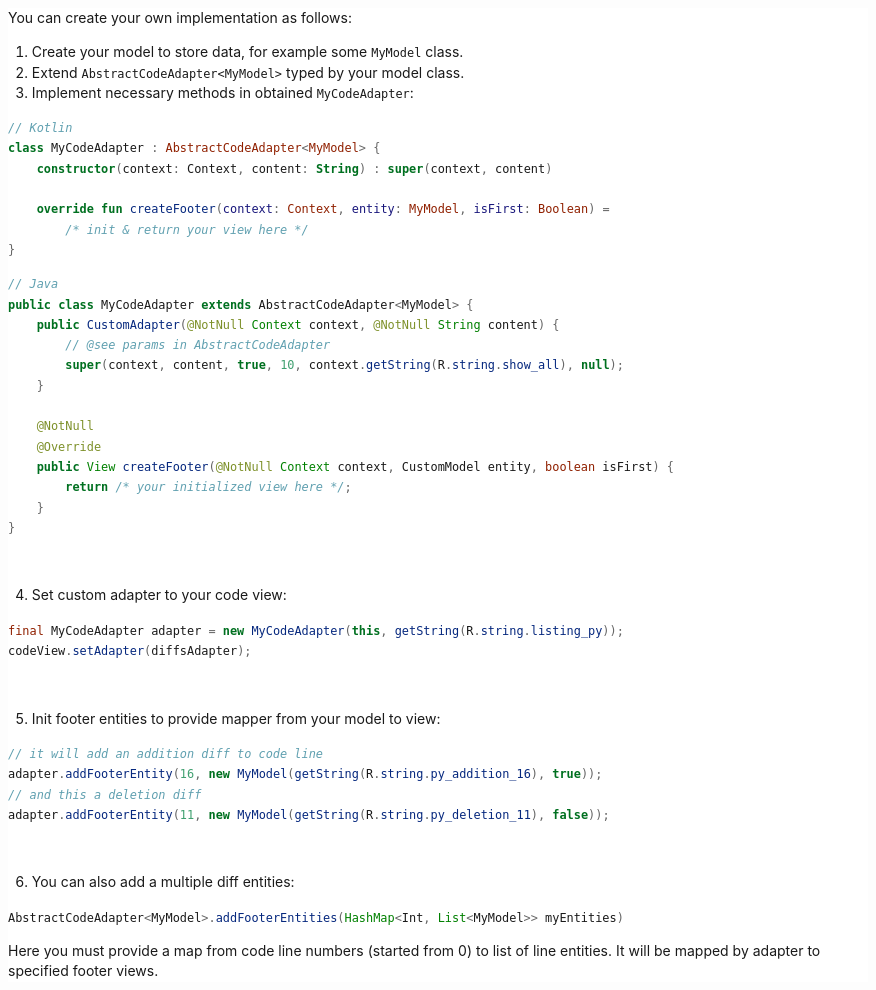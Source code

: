 You can create your own implementation as follows:

1. Create your model to store data, for example some ```MyModel``` class.<br>
2. Extend ```AbstractCodeAdapter<MyModel>``` typed by your model class.<br>
3. Implement necessary methods in obtained ```MyCodeAdapter```:
```kotlin
// Kotlin
class MyCodeAdapter : AbstractCodeAdapter<MyModel> {
    constructor(context: Context, content: String) : super(context, content)

    override fun createFooter(context: Context, entity: MyModel, isFirst: Boolean) =
        /* init & return your view here */
}
```
```java
// Java
public class MyCodeAdapter extends AbstractCodeAdapter<MyModel> {
    public CustomAdapter(@NotNull Context context, @NotNull String content) {
    	// @see params in AbstractCodeAdapter
        super(context, content, true, 10, context.getString(R.string.show_all), null);
    }

    @NotNull
    @Override
    public View createFooter(@NotNull Context context, CustomModel entity, boolean isFirst) {
        return /* your initialized view here */;
    }
}
```
<br>

4. Set custom adapter to your code view:
```java
final MyCodeAdapter adapter = new MyCodeAdapter(this, getString(R.string.listing_py));
codeView.setAdapter(diffsAdapter);
```
<br>

5. Init footer entities to provide mapper from your model to view:
```java
// it will add an addition diff to code line
adapter.addFooterEntity(16, new MyModel(getString(R.string.py_addition_16), true));
// and this a deletion diff
adapter.addFooterEntity(11, new MyModel(getString(R.string.py_deletion_11), false));
```
<br>

6. You can also add a multiple diff entities:
```java
AbstractCodeAdapter<MyModel>.addFooterEntities(HashMap<Int, List<MyModel>> myEntities)
```
Here you must provide a map from code line numbers (started from 0) to list of line entities. It will be mapped by adapter to specified footer views.
<br>
